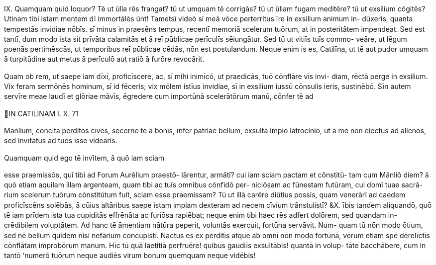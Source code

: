 IX. Quamquam quid loquor? Tē ut ūlla rēs
frangat? tū ut umquam tē corrigās? tū ut ūllam
fugam meditēre? tū ut exsilium cōgitēs? Utinam tibi
istam mentem dī immortālēs ūnt! Tametsī videō
sī meā vōce perterritus īre in exsilium animum in-
dūxeris, quanta tempestās invidiae nōbīs. sī minus in
praesēns tempus, recentī memoriā scelerum tuōrum,
at in posteritātem impendeat. Sed est tantī, dum
modo ista sit prīvāta calamitās et ā reī pūblicae
perīculīs sēiungātur. Sed tū ut vitiīs tuīs commo-
veāre, ut lēgum poenās pertimēscās, ut temporibus reī
pūblicae cēdās, nōn est postulandum. Neque enim
is es, Catilīna, ut tē aut pudor umquam ā turpitūdine
aut metus ā perīculō aut ratiō ā furōre revocārit.

Quam ob rem, ut saepe iam dīxī, proficīscere, ac,
sī mihi inimīcō, ut praedicās, tuō cōnflāre vīs invi-
diam, rēctā perge in exsilium. Vix feram sermōnēs
hominum, sī id fēceris; vix mōlem istīus invidiae,
sī in exsilium iussū cōnsulis ieris, sustinēbō. Sīn
autem servīre meae laudī et glōriae māvīs, ēgredere
cum importūnā scelerātōrum manū, cōnfer tē ad

IN CATILINAM I. X. 71

Mānlium, concitā perditōs cīvēs, sēcerne tē ā bonīs,
īnfer patriae bellum, exsultā impiō lātrōciniō, ut ā
mē nōn ēiectus ad aliēnōs, sed invītātus ad tuōs īsse
videāris.

Quamquam quid ego tē invītem, ā quō iam sciam

esse praemissōs, quī tibi ad Forum Aurēlium praestō-
lārentur, armātī? cui iam sciam pactam et cōnstitū-
tam cum Mānliō diem? ā quō etiam aquilam illam
argenteam, quam tibi ac tuīs omnibus cōnfīdō per-
niciōsam ac fūnestam futūram, cui domī tuae sacrā-
rium scelerum tuōrum cōnstitūtum fuit, sciam esse
praemissam? Tū ut illā carēre diūtius possīs, quam
venerārī ad caedem proficīscēns solēbās, ā cūius
altāribus saepe istam impiam dexteram ad necem
cīvium trānstulistī?
&X. ībis tandem aliquandō, quō tē iam prīdem ista
tua cupiditās effrēnāta ac furiōsa rapiēbat; neque
enim tibi haec rēs adfert dolōrem, sed quandam in-
crēdibilem voluptātem. Ad hanc tē āmentiam nātūra
peperit, voluntās exercuit, fortūna servāvit. Num-
quam tū nōn modo ōtium, sed nē bellum quidem nisi
nefārium concupistī. Nactus es ex perditīs atque ab
omnī nōn modo fortūnā, vērum etiam spē dērelīctīs
cōnflātam improbōrum manum. Hīc tū quā laetitiā
perfruēre! quibus gaudiīs exsultābis! quantā in volup-
tāte bacchābere, cum in tantō ‘numerō tuōrum neque
audiēs virum bonum quemquam neque vidēbis!

